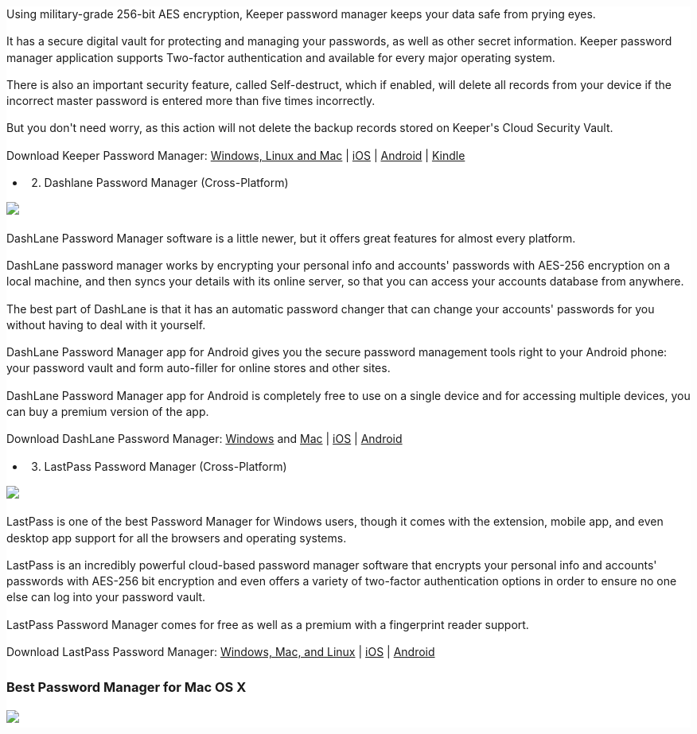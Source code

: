 Using military-grade 256-bit AES encryption, Keeper password manager keeps your data safe from prying eyes.

It has a secure digital vault for protecting and managing your passwords, as well as other secret information. Keeper password manager application supports Two-factor authentication and available for every major operating system.

There is also an important security feature, called Self-destruct, which if enabled, will delete all records from your device if the incorrect master password is entered more than five times incorrectly.

But you don't need worry, as this action will not delete the backup records stored on Keeper's Cloud Security Vault.

Download Keeper Password Manager: [Windows, Linux and Mac][6] | [iOS][7] | [Android][8] | [Kindle][9]

- 2. Dashlane Password Manager (Cross-Platform)

![](https://3.bp.blogspot.com/-2BuFpcAe9K8/V5xjugOWPuI/AAAAAAAAo9A/wpooAjcH74EzxfNJwrFu-Mcn0IkwiRGjACLcB/s1600/Dashlane-Password-Manager-for-Android.png)

DashLane Password Manager software is a little newer, but it offers great features for almost every platform.

DashLane password manager works by encrypting your personal info and accounts' passwords with AES-256 encryption on a local machine, and then syncs your details with its online server, so that you can access your accounts database from anywhere.

The best part of DashLane is that it has an automatic password changer that can change your accounts' passwords for you without having to deal with it yourself.

DashLane Password Manager app for Android gives you the secure password management tools right to your Android phone: your password vault and form auto-filler for online stores and other sites.

DashLane Password Manager app for Android is completely free to use on a single device and for accessing multiple devices, you can buy a premium version of the app.

Download DashLane Password Manager: [Windows][10] and [Mac][11] | [iOS][12] | [Android][13]

- 3. LastPass Password Manager (Cross-Platform)

![](https://3.bp.blogspot.com/--o_hWTgXh2M/V5sAjw7FlYI/AAAAAAAAo6U/Ajmvt0rgRAQE3M_YeYurpbsUoLBN8OTLwCLcB/s1600/LastPass-Password-Manager-for-Windows.png)

LastPass is one of the best Password Manager for Windows users, though it comes with the extension, mobile app, and even desktop app support for all the browsers and operating systems.

LastPass is an incredibly powerful cloud-based password manager software that encrypts your personal info and accounts' passwords with AES-256 bit encryption and even offers a variety of two-factor authentication options in order to ensure no one else can log into your password vault.

LastPass Password Manager comes for free as well as a premium with a fingerprint reader support.

Download LastPass Password Manager: [Windows, Mac, and Linux][14] | [iOS][15] | [Android][16]

### Best Password Manager for Mac OS X

![](https://2.bp.blogspot.com/-lEim3E-0wcg/V5sFhOVYK7I/AAAAAAAAo7A/z6Lp8_ULdJAD8ErZ1a-FevXPO8nR3JKNACLcB/s1600/Best-Password-Manager-for-mac-os-x.png)


[a]: https://thehackernews.com/2016/07/best-password-manager.html#author-info
[1]: http://thehackernews.com/2016/03/subgraph-secure-operating-system.html
[2]: http://thehackernews.com/2016/01/password-security-manager.html
[3]: http://thehackernews.com/2015/09/opm-hack-fingerprint.html
[4]: http://thehackernews.com/2015/08/ashley-madison-accounts-leaked-online.html
[5]: http://thehackernews.com/2013/05/cracking-16-character-strong-passwords.html
[6]: https://keepersecurity.com/download.html
[7]: https://itunes.apple.com/us/app/keeper-password-manager-digital/id287170072?mt=8
[8]: https://play.google.com/store/apps/details?id=com.callpod.android_apps.keeper
[9]: http://www.amazon.com/gp/mas/dl/android?p=com.callpod.android_apps.keeper
[10]: https://www.dashlane.com/download
[11]: https://www.dashlane.com/passwordmanager/mac-password-manager
[12]: https://itunes.apple.com/in/app/dashlane-free-secure-password/id517914548?mt=8
[13]: https://play.google.com/store/apps/details?id=com.dashlane&hl=en
[14]: https://lastpass.com/misc_download2.php
[15]: https://itunes.apple.com/us/app/lastpass-for-premium-customers/id324613447?mt=8&ign-mpt=uo%3D4
[16]: https://play.google.com/store/apps/details?id=com.lastpass.lpandroid
[17]: https://www.logmeonce.com/download/
[18]: https://itunes.apple.com/us/app/logmeonce-free-password-manager/id972000703?ls=1&mt=8
[19]: https://play.google.com/store/apps/details?id=log.me.once
[20]: http://keepass.info/download.html
[21]: https://itunes.apple.com/us/app/kypass-companion/id555293879?ls=1&mt=12
[22]: https://itunes.apple.com/de/app/ikeepass/id299697688?mt=8
[23]: https://play.google.com/store/apps/details?id=keepass2android.keepass2android
[24]: https://support.apple.com/en-in/HT204085
[25]: https://spideroak.com/opendownload
[26]: https://itunes.apple.com/us/app/spideroak/id360584371?mt=8
[27]: https://play.google.com/store/apps/details?id=com.spideroak.android
[28]: https://www.enpass.io/download-enpass-for-windows/
[29]: https://www.enpass.io/download-enpass-linux/
[30]: https://itunes.apple.com/app/enpass-password-manager-best/id732710998?mt=12
[31]: https://itunes.apple.com/us/app/enpass-password-manager/id455566716?mt=8
[32]: https://play.google.com/store/apps/details?id=io.enpass.app&hl=en
[33]: http://www.roboform.com/download
[34]: http://www.roboform.com/for-linux
[35]: https://itunes.apple.com/WebObjects/MZStore.woa/wa/viewSoftware?id=331787573&mt=8
[36]: https://play.google.com/store/apps/details?id=com.siber.roboform
[37]: https://1password.com/downloads/
[38]: https://itunes.apple.com/in/app/1password-password-manager/id568903335?mt=8
[39]: https://play.google.com/store/apps/details?id=com.agilebits.onepassword&hl=en
[40]: https://www.msecure.com/desktop-app/
[41]: https://itunes.apple.com/in/app/msecure-password-manager/id292411902?mt=8
[42]: https://play.google.com/store/apps/details?id=com.mseven.msecure&hl=en
[43]: https://itunes.apple.com/us/app/onesafe/id455190486?ls=1&mt=8
[44]: https://itunes.apple.com/us/app/onesafe-secure-password-manager/id595543758?ls=1&mt=12
[45]: https://play.google.com/store/apps/details?id=com.lunabee.onesafe
[46]: https://www.microsoft.com/en-us/store/apps/onesafe/9wzdncrddtx9
[47]: https://splashid.com/downloads.php
[48]: https://itunes.apple.com/app/splashid-safe-password-manager/id284334840?mt=8
[49]: https://play.google.com/store/apps/details?id=com.splashidandroid&hl=en
[50]: https://itunes.apple.com/app/loginbox-pro/id579954762?mt=8
[51]: https://play.google.com/store/apps/details?id=com.mygosoftware.android.loginbox
[52]: https://passwords.google.com/
[53]: http://thehackernews.com/2014/01/Kali-linux-Self-Destruct-nuke-password.html